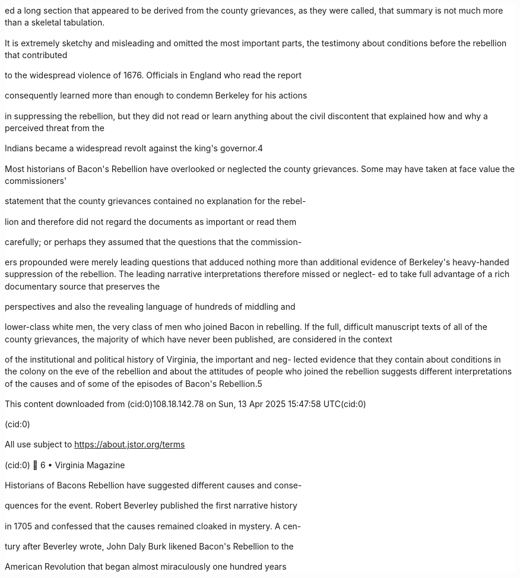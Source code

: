  ed a long section that appeared to be derived from the county grievances, as
 they were called, that summary is not much more than a skeletal tabulation.

 It is extremely sketchy and misleading and omitted the most important
 parts, the testimony about conditions before the rebellion that contributed

 to the widespread violence of 1676. Officials in England who read the report

 consequently learned more than enough to condemn Berkeley for his actions

 in suppressing the rebellion, but they did not read or learn anything about
 the civil discontent that explained how and why a perceived threat from the

 Indians became a widespread revolt against the king's governor.4

 Most historians of Bacon's Rebellion have overlooked or neglected the
 county grievances. Some may have taken at face value the commissioners'

 statement that the county grievances contained no explanation for the rebel-

 lion and therefore did not regard the documents as important or read them

 carefully; or perhaps they assumed that the questions that the commission-

 ers propounded were merely leading questions that adduced nothing more
 than additional evidence of Berkeley's heavy-handed suppression of the
 rebellion. The leading narrative interpretations therefore missed or neglect-
 ed to take full advantage of a rich documentary source that preserves the

 perspectives and also the revealing language of hundreds of middling and

 lower-class white men, the very class of men who joined Bacon in rebelling.
 If the full, difficult manuscript texts of all of the county grievances, the
 majority of which have never been published, are considered in the context

 of the institutional and political history of Virginia, the important and neg-
 lected evidence that they contain about conditions in the colony on the eve
 of the rebellion and about the attitudes of people who joined the rebellion
 suggests different interpretations of the causes and of some of the episodes
 of Bacon's Rebellion.5

This content downloaded from 
(cid:0)108.18.142.78 on Sun, 13 Apr 2025 15:47:58 UTC(cid:0)

(cid:0) 

All use subject to https://about.jstor.org/terms

(cid:0)
 6 • Virginia Magazine

 Historians of Bacons Rebellion have suggested different causes and conse-

 quences for the event. Robert Beverley published the first narrative history

 in 1705 and confessed that the causes remained cloaked in mystery. A cen-

 tury after Beverley wrote, John Daly Burk likened Bacon's Rebellion to the

 American Revolution that began almost miraculously one hundred years
